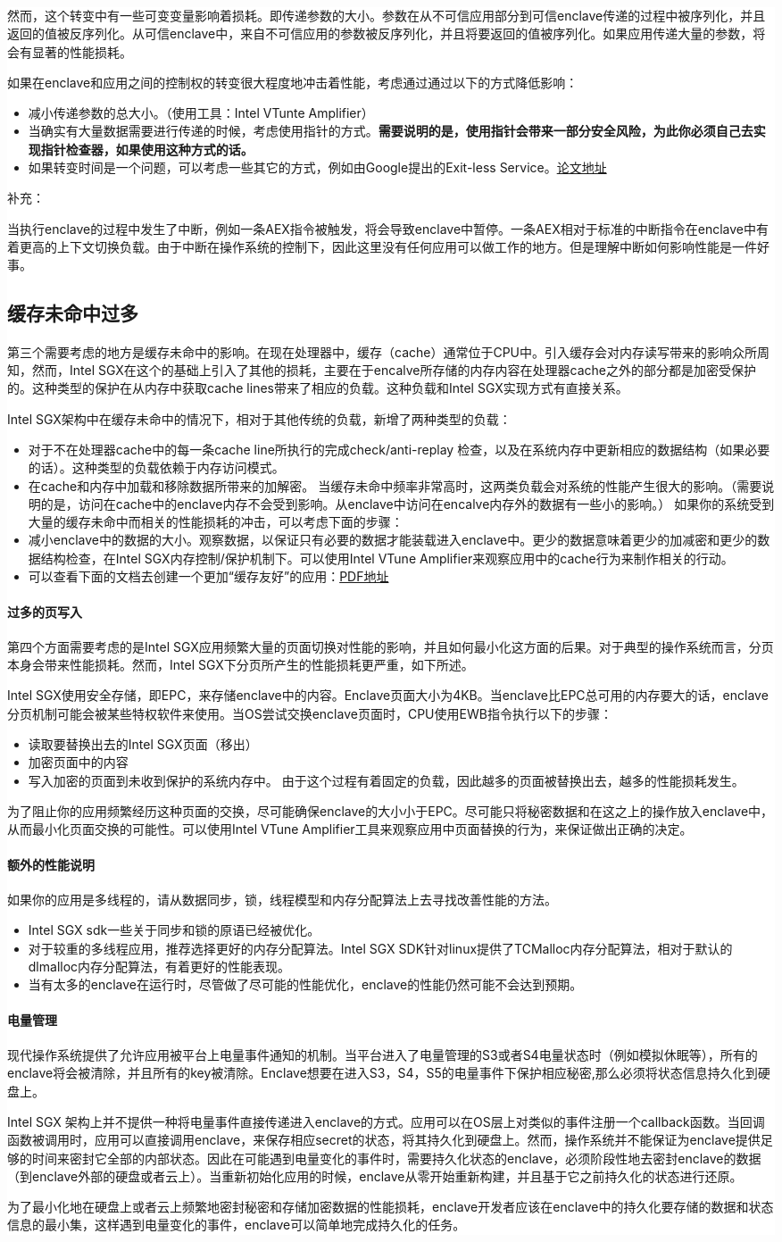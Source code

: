 然而，这个转变中有一些可变变量影响着损耗。即传递参数的大小。参数在从不可信应用部分到可信enclave传递的过程中被序列化，并且返回的值被反序列化。从可信enclave中，来自不可信应用的参数被反序列化，并且将要返回的值被序列化。如果应用传递大量的参数，将会有显著的性能损耗。

如果在enclave和应用之间的控制权的转变很大程度地冲击着性能，考虑通过通过以下的方式降低影响：
* 减小传递参数的总大小。（使用工具：Intel VTunte Amplifier）
* 当确实有大量数据需要进行传递的时候，考虑使用指针的方式。**需要说明的是，使用指针会带来一部分安全风险，为此你必须自己去实现指针检查器，如果使用这种方式的话。**
* 如果转变时间是一个问题，可以考虑一些其它的方式，例如由Google提出的Exit-less Service。[论文地址](https://sites.google.com/site/silbersteinmark/Home/cr-eurosys17sgx.pdf)

补充：

当执行enclave的过程中发生了中断，例如一条AEX指令被触发，将会导致enclave中暂停。一条AEX相对于标准的中断指令在enclave中有着更高的上下文切换负载。由于中断在操作系统的控制下，因此这里没有任何应用可以做工作的地方。但是理解中断如何影响性能是一件好事。


## 缓存未命中过多
第三个需要考虑的地方是缓存未命中的影响。在现在处理器中，缓存（cache）通常位于CPU中。引入缓存会对内存读写带来的影响众所周知，然而，Intel SGX在这个的基础上引入了其他的损耗，主要在于encalve所存储的内存内容在处理器cache之外的部分都是加密受保护的。这种类型的保护在从内存中获取cache lines带来了相应的负载。这种负载和Intel SGX实现方式有直接关系。

Intel SGX架构中在缓存未命中的情况下，相对于其他传统的负载，新增了两种类型的负载：
* 对于不在处理器cache中的每一条cache line所执行的完成check/anti-replay 检查，以及在系统内存中更新相应的数据结构（如果必要的话）。这种类型的负载依赖于内存访问模式。
* 在cache和内存中加载和移除数据所带来的加解密。
当缓存未命中频率非常高时，这两类负载会对系统的性能产生很大的影响。（需要说明的是，访问在cache中的enclave内存不会受到影响。从enclave中访问在encalve内存外的数据有一些小的影响。）
如果你的系统受到大量的缓存未命中而相关的性能损耗的冲击，可以考虑下面的步骤：
* 减小enclave中的数据的大小。观察数据，以保证只有必要的数据才能装载进入enclave中。更少的数据意味着更少的加减密和更少的数据结构检查，在Intel SGX内存控制/保护机制下。可以使用Intel VTune Amplifier来观察应用中的cache行为来制作相关的行动。
* 可以查看下面的文档去创建一个更加“缓存友好”的应用：[PDF地址](https://www.intel.com/content/dam/www/public/us/en/documents/manuals/64-ia-32-architectures-optimization-manual.pdf)
#### 过多的页写入
第四个方面需要考虑的是Intel SGX应用频繁大量的页面切换对性能的影响，并且如何最小化这方面的后果。对于典型的操作系统而言，分页本身会带来性能损耗。然而，Intel SGX下分页所产生的性能损耗更严重，如下所述。

Intel SGX使用安全存储，即EPC，来存储enclave中的内容。Enclave页面大小为4KB。当enclave比EPC总可用的内存要大的话，enclave分页机制可能会被某些特权软件来使用。当OS尝试交换enclave页面时，CPU使用EWB指令执行以下的步骤：
* 读取要替换出去的Intel SGX页面（移出）
* 加密页面中的内容
* 写入加密的页面到未收到保护的系统内存中。
由于这个过程有着固定的负载，因此越多的页面被替换出去，越多的性能损耗发生。

为了阻止你的应用频繁经历这种页面的交换，尽可能确保enclave的大小小于EPC。尽可能只将秘密数据和在这之上的操作放入enclave中，从而最小化页面交换的可能性。可以使用Intel VTune Amplifier工具来观察应用中页面替换的行为，来保证做出正确的决定。

#### 额外的性能说明
如果你的应用是多线程的，请从数据同步，锁，线程模型和内存分配算法上去寻找改善性能的方法。
* Intel SGX sdk一些关于同步和锁的原语已经被优化。
* 对于较重的多线程应用，推荐选择更好的内存分配算法。Intel SGX SDK针对linux提供了TCMalloc内存分配算法，相对于默认的dlmalloc内存分配算法，有着更好的性能表现。
* 当有太多的enclave在运行时，尽管做了尽可能的性能优化，enclave的性能仍然可能不会达到预期。

#### 电量管理
现代操作系统提供了允许应用被平台上电量事件通知的机制。当平台进入了电量管理的S3或者S4电量状态时（例如模拟休眠等），所有的enclave将会被清除，并且所有的key被清除。Enclave想要在进入S3，S4，S5的电量事件下保护相应秘密,那么必须将状态信息持久化到硬盘上。

Intel SGX 架构上并不提供一种将电量事件直接传递进入enclave的方式。应用可以在OS层上对类似的事件注册一个callback函数。当回调函数被调用时，应用可以直接调用enclave，来保存相应secret的状态，将其持久化到硬盘上。然而，操作系统并不能保证为enclave提供足够的时间来密封它全部的内部状态。因此在可能遇到电量变化的事件时，需要持久化状态的enclave，必须阶段性地去密封enclave的数据（到enclave外部的硬盘或者云上）。当重新初始化应用的时候，enclave从零开始重新构建，并且基于它之前持久化的状态进行还原。

为了最小化地在硬盘上或者云上频繁地密封秘密和存储加密数据的性能损耗，enclave开发者应该在enclave中的持久化要存储的数据和状态信息的最小集，这样遇到电量变化的事件，enclave可以简单地完成持久化的任务。


